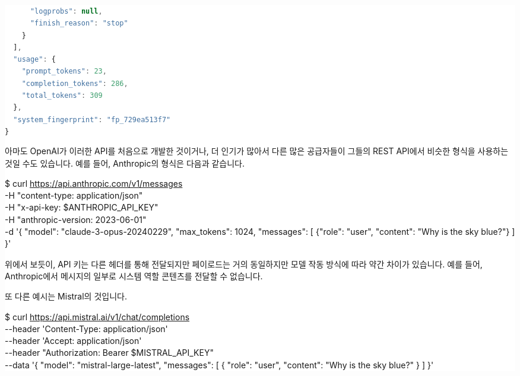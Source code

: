 ```js
      "logprobs": null,
      "finish_reason": "stop"
    }
  ],
  "usage": {
    "prompt_tokens": 23,
    "completion_tokens": 286,
    "total_tokens": 309
  },
  "system_fingerprint": "fp_729ea513f7"
}
```

아마도 OpenAI가 이러한 API를 처음으로 개발한 것이거나, 더 인기가 많아서 다른 많은 공급자들이 그들의 REST API에서 비슷한 형식을 사용하는 것일 수도 있습니다. 예를 들어, Anthropic의 형식은 다음과 같습니다.



<ins class="adsbygoogle"
     style="display:block"
     data-ad-client="ca-pub-4877378276818686"
     data-ad-slot="1898504329"
     data-ad-format="auto"
     data-full-width-responsive="true"></ins>

<script>
     (adsbygoogle = window.adsbygoogle || []).push({});
</script>

$ curl https://api.anthropic.com/v1/messages \
 -H "content-type: application/json" \
 -H "x-api-key: $ANTHROPIC_API_KEY" \
 -H "anthropic-version: 2023-06-01" \
 -d '{
"model": "claude-3-opus-20240229",
"max_tokens": 1024,
"messages": [
{"role": "user", "content": "Why is the sky blue?"}
]
}'

위에서 보듯이, API 키는 다른 헤더를 통해 전달되지만 페이로드는 거의 동일하지만 모델 작동 방식에 따라 약간 차이가 있습니다. 예를 들어, Anthropic에서 메시지의 일부로 시스템 역할 콘텐츠를 전달할 수 없습니다.

또 다른 예시는 Mistral의 것입니다.

$ curl https://api.mistral.ai/v1/chat/completions \
 --header 'Content-Type: application/json' \
 --header 'Accept: application/json' \
 --header "Authorization: Bearer $MISTRAL_API_KEY" \
 --data '{
"model": "mistral-large-latest",
"messages": [
{
"role": "user",
"content": "Why is the sky blue?"
}
]
}'
